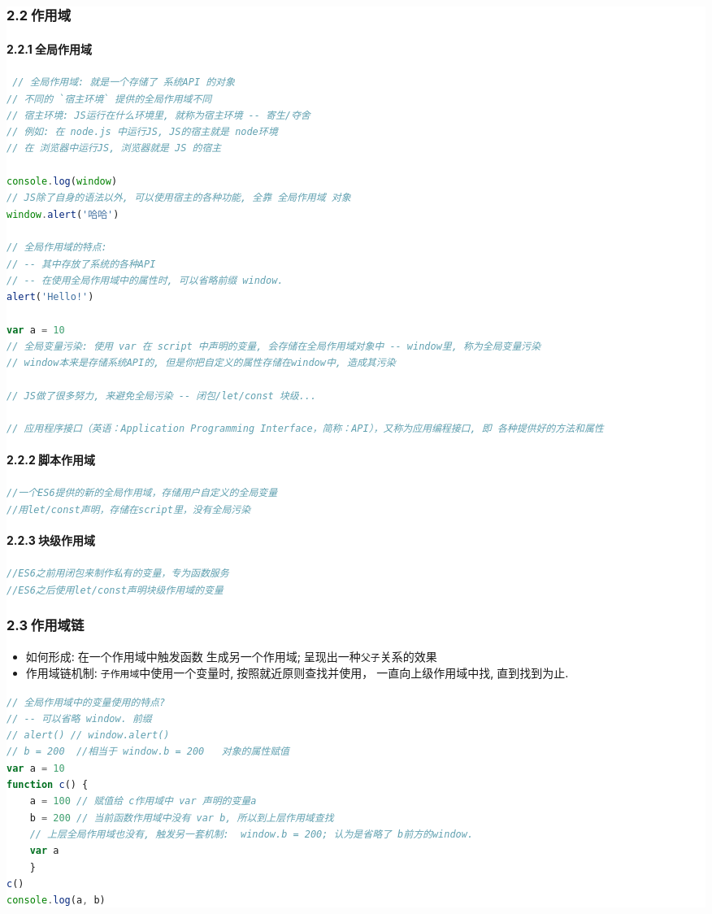 ```js
```

### 2.2 作用域

#### 2.2.1 全局作用域

```js
 // 全局作用域: 就是一个存储了 系统API 的对象
// 不同的 `宿主环境` 提供的全局作用域不同
// 宿主环境: JS运行在什么环境里, 就称为宿主环境 -- 寄生/夺舍
// 例如: 在 node.js 中运行JS, JS的宿主就是 node环境
// 在 浏览器中运行JS, 浏览器就是 JS 的宿主

console.log(window)
// JS除了自身的语法以外, 可以使用宿主的各种功能, 全靠 全局作用域 对象
window.alert('哈哈')

// 全局作用域的特点:
// -- 其中存放了系统的各种API
// -- 在使用全局作用域中的属性时, 可以省略前缀 window.
alert('Hello!')

var a = 10
// 全局变量污染: 使用 var 在 script 中声明的变量, 会存储在全局作用域对象中 -- window里, 称为全局变量污染
// window本来是存储系统API的, 但是你把自定义的属性存储在window中, 造成其污染

// JS做了很多努力, 来避免全局污染 -- 闭包/let/const 块级...

// 应用程序接口（英语：Application Programming Interface，简称：API），又称为应用编程接口, 即 各种提供好的方法和属性
```

#### 2.2.2 脚本作用域

```js
//一个ES6提供的新的全局作用域，存储用户自定义的全局变量
//用let/const声明，存储在script里，没有全局污染
```

#### 2.2.3 块级作用域

```js
//ES6之前用闭包来制作私有的变量，专为函数服务
//ES6之后使用let/const声明块级作用域的变量
```

### 2.3 作用域链

- 如何形成: 在一个作用域中触发函数 生成另一个作用域;  呈现出一种`父子`关系的效果
- 作用域链机制: `子作用域`中使用一个变量时, 按照就近原则查找并使用， 一直向上级作用域中找, 直到找到为止.

```js
// 全局作用域中的变量使用的特点?
// -- 可以省略 window. 前缀
// alert() // window.alert()
// b = 200  //相当于 window.b = 200   对象的属性赋值
var a = 10
function c() {
    a = 100 // 赋值给 c作用域中 var 声明的变量a
    b = 200 // 当前函数作用域中没有 var b, 所以到上层作用域查找
    // 上层全局作用域也没有, 触发另一套机制:  window.b = 200; 认为是省略了 b前方的window.
    var a
    }
c()
console.log(a, b)
```
